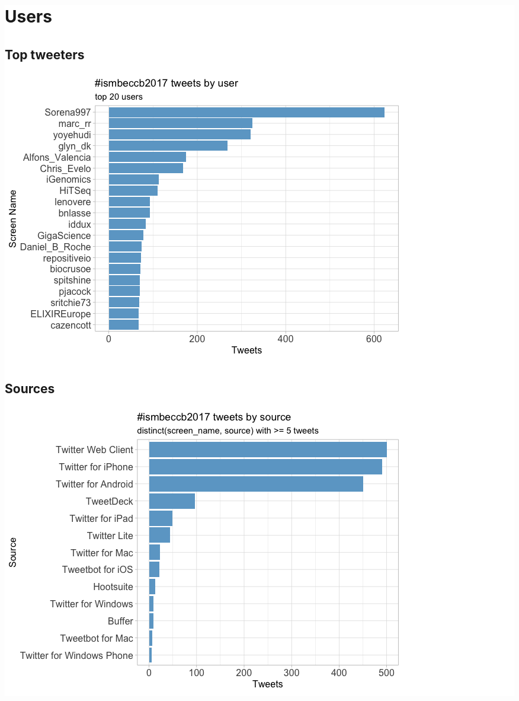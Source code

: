 Users
=====

Top tweeters
------------

![](ismbeccb2017_files/figure-markdown_github/tweets-top-users-1.png)

Sources
-------

![](ismbeccb2017_files/figure-markdown_github/tweets-top-sources-1.png)
